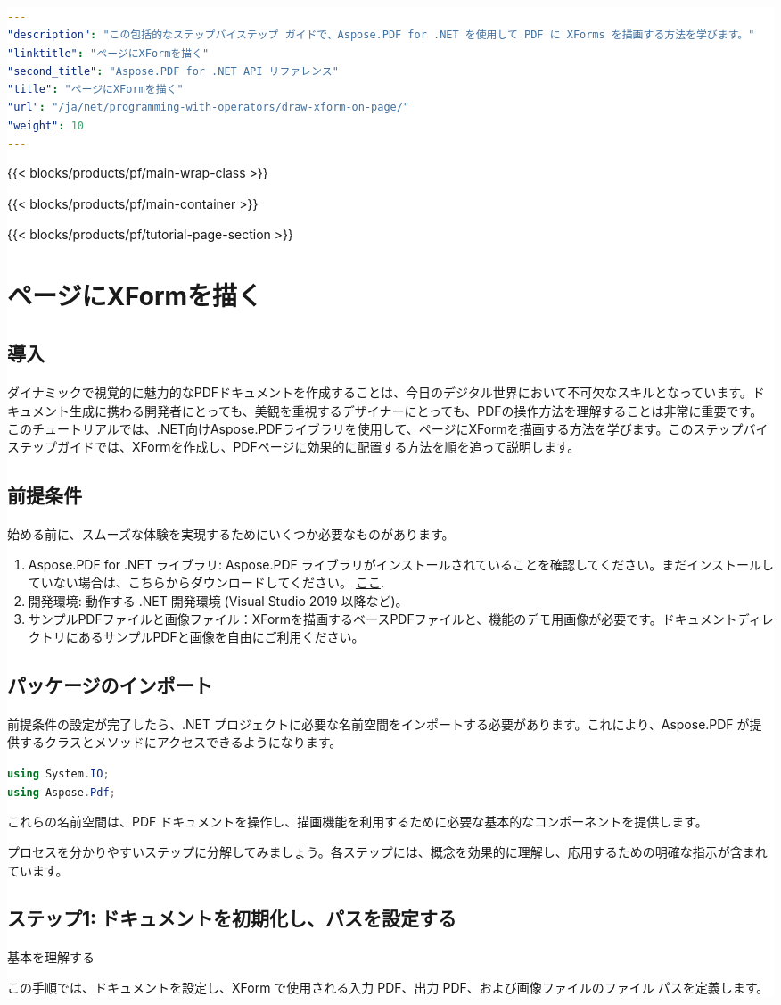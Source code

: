 ```yaml
---
"description": "この包括的なステップバイステップ ガイドで、Aspose.PDF for .NET を使用して PDF に XForms を描画する方法を学びます。"
"linktitle": "ページにXFormを描く"
"second_title": "Aspose.PDF for .NET API リファレンス"
"title": "ページにXFormを描く"
"url": "/ja/net/programming-with-operators/draw-xform-on-page/"
"weight": 10
---
```


{{< blocks/products/pf/main-wrap-class >}}

{{< blocks/products/pf/main-container >}}

{{< blocks/products/pf/tutorial-page-section >}}

# ページにXFormを描く

## 導入

ダイナミックで視覚的に魅力的なPDFドキュメントを作成することは、今日のデジタル世界において不可欠なスキルとなっています。ドキュメント生成に携わる開発者にとっても、美観を重視するデザイナーにとっても、PDFの操作方法を理解することは非常に重要です。このチュートリアルでは、.NET向けAspose.PDFライブラリを使用して、ページにXFormを描画する方法を学びます。このステップバイステップガイドでは、XFormを作成し、PDFページに効果的に配置する方法を順を追って説明します。

## 前提条件

始める前に、スムーズな体験を実現するためにいくつか必要なものがあります。

1. Aspose.PDF for .NET ライブラリ: Aspose.PDF ライブラリがインストールされていることを確認してください。まだインストールしていない場合は、こちらからダウンロードしてください。 [ここ](https://releases。aspose.com/pdf/net/).
2. 開発環境: 動作する .NET 開発環境 (Visual Studio 2019 以降など)。
3. サンプルPDFファイルと画像ファイル：XFormを描画するベースPDFファイルと、機能のデモ用画像が必要です。ドキュメントディレクトリにあるサンプルPDFと画像を自由にご利用ください。

## パッケージのインポート

前提条件の設定が完了したら、.NET プロジェクトに必要な名前空間をインポートする必要があります。これにより、Aspose.PDF が提供するクラスとメソッドにアクセスできるようになります。

```csharp
using System.IO;
using Aspose.Pdf;
```

これらの名前空間は、PDF ドキュメントを操作し、描画機能を利用するために必要な基本的なコンポーネントを提供します。

プロセスを分かりやすいステップに分解してみましょう。各ステップには、概念を効果的に理解し、応用するための明確な指示が含まれています。

## ステップ1: ドキュメントを初期化し、パスを設定する

基本を理解する

この手順では、ドキュメントを設定し、XForm で使用される入力 PDF、出力 PDF、および画像ファイルのファイル パスを定義します。
